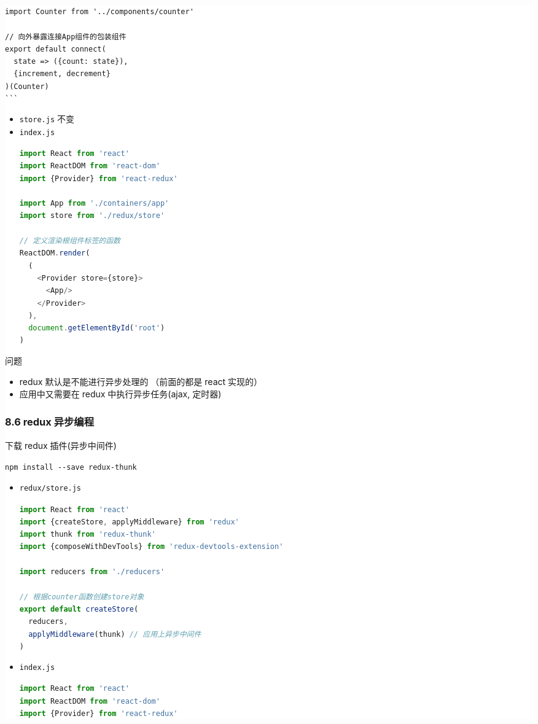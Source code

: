     import Counter from '../components/counter'

    // 向外暴露连接App组件的包装组件
    export default connect(
      state => ({count: state}),
      {increment, decrement}
    )(Counter)
    ```
-   `store.js`
    不变
-   `index.js`
    ```javascript
    import React from 'react'
    import ReactDOM from 'react-dom'
    import {Provider} from 'react-redux'

    import App from './containers/app'
    import store from './redux/store'

    // 定义渲染根组件标签的函数
    ReactDOM.render(
      (
        <Provider store={store}>
          <App/>
        </Provider>
      ),
      document.getElementById('root')
    )
    ```

问题

-   redux 默认是不能进行异步处理的 （前面的都是 react 实现的）
-   应用中又需要在 redux 中执行异步任务(ajax, 定时器)

### 8.6 redux 异步编程

下载 redux 插件(异步中间件)

```ybsz
npm install --save redux-thunk
```

-   `redux/store.js`
    ```javascript
    import React from 'react'
    import {createStore, applyMiddleware} from 'redux'
    import thunk from 'redux-thunk'
    import {composeWithDevTools} from 'redux-devtools-extension'

    import reducers from './reducers'

    // 根据counter函数创建store对象
    export default createStore(
      reducers,
      applyMiddleware(thunk) // 应用上异步中间件
    )
    ```
-   `index.js`
    ```javascript
    import React from 'react'
    import ReactDOM from 'react-dom'
    import {Provider} from 'react-redux'
